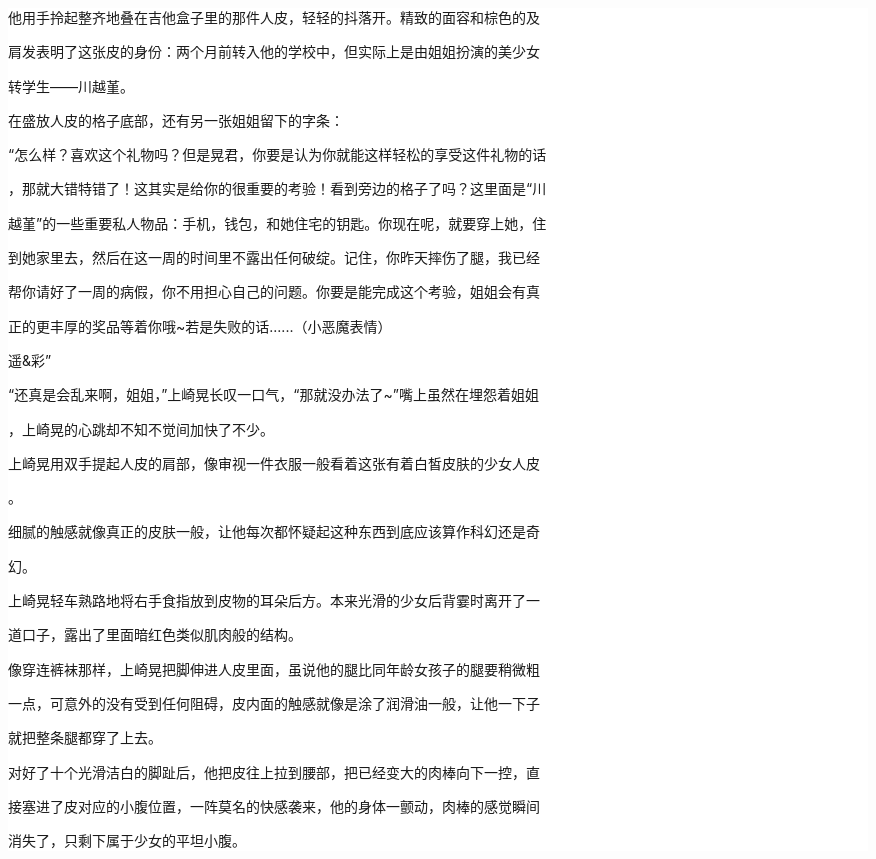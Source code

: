 他用手拎起整齐地叠在吉他盒子里的那件人皮，轻轻的抖落开。精致的面容和棕色的及

肩发表明了这张皮的身份：两个月前转入他的学校中，但实际上是由姐姐扮演的美少女

转学生——川越堇。



在盛放人皮的格子底部，还有另一张姐姐留下的字条：





“怎么样？喜欢这个礼物吗？但是晃君，你要是认为你就能这样轻松的享受这件礼物的话

，那就大错特错了！这其实是给你的很重要的考验！看到旁边的格子了吗？这里面是“川

越堇”的一些重要私人物品：手机，钱包，和她住宅的钥匙。你现在呢，就要穿上她，住

到她家里去，然后在这一周的时间里不露出任何破绽。记住，你昨天摔伤了腿，我已经

帮你请好了一周的病假，你不用担心自己的问题。你要是能完成这个考验，姐姐会有真

正的更丰厚的奖品等着你哦~若是失败的话......（小恶魔表情）





遥&彩”





“还真是会乱来啊，姐姐，”上崎晃长叹一口气，“那就没办法了~”嘴上虽然在埋怨着姐姐

，上崎晃的心跳却不知不觉间加快了不少。



上崎晃用双手提起人皮的肩部，像审视一件衣服一般看着这张有着白皙皮肤的少女人皮

。



细腻的触感就像真正的皮肤一般，让他每次都怀疑起这种东西到底应该算作科幻还是奇

幻。

上崎晃轻车熟路地将右手食指放到皮物的耳朵后方。本来光滑的少女后背霎时离开了一

道口子，露出了里面暗红色类似肌肉般的结构。



像穿连裤袜那样，上崎晃把脚伸进人皮里面，虽说他的腿比同年龄女孩子的腿要稍微粗

一点，可意外的没有受到任何阻碍，皮内面的触感就像是涂了润滑油一般，让他一下子

就把整条腿都穿了上去。



对好了十个光滑洁白的脚趾后，他把皮往上拉到腰部，把已经变大的肉棒向下一控，直

接塞进了皮对应的小腹位置，一阵莫名的快感袭来，他的身体一颤动，肉棒的感觉瞬间

消失了，只剩下属于少女的平坦小腹。
